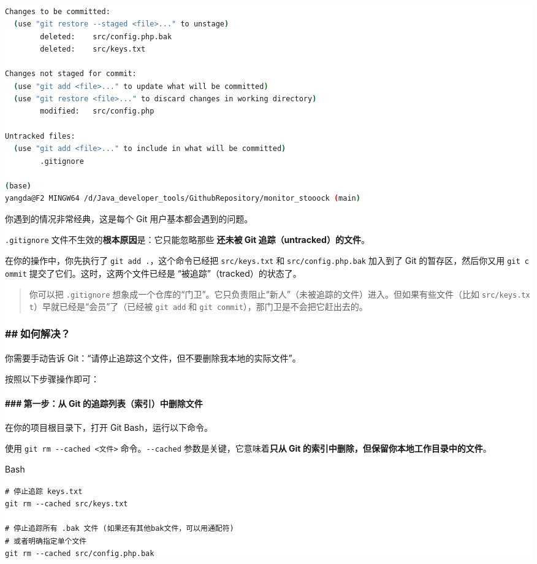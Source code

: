 ~~~bash
Changes to be committed:
  (use "git restore --staged <file>..." to unstage)
        deleted:    src/config.php.bak
        deleted:    src/keys.txt

Changes not staged for commit:
  (use "git add <file>..." to update what will be committed)
  (use "git restore <file>..." to discard changes in working directory)
        modified:   src/config.php

Untracked files:
  (use "git add <file>..." to include in what will be committed)
        .gitignore

(base)
yangda@F2 MINGW64 /d/Java_developer_tools/GithubRepository/monitor_stooock (main)

~~~





你遇到的情况非常经典，这是每个 Git 用户基本都会遇到的问题。

`.gitignore` 文件不生效的**根本原因**是：它只能忽略那些 **还未被 Git 追踪（untracked）的文件**。

在你的操作中，你先执行了 `git add .`，这个命令已经把 `src/keys.txt` 和 `src/config.php.bak` 加入到了 Git 的暂存区，然后你又用 `git commit` 提交了它们。这时，这两个文件已经是 “被追踪”（tracked）的状态了。

> 你可以把 `.gitignore` 想象成一个仓库的“门卫”。它只负责阻止“新人”（未被追踪的文件）进入。但如果有些文件（比如 `src/keys.txt`）早就已经是“会员”了（已经被 `git add` 和 `git commit`），那门卫是不会把它赶出去的。



### ## 如何解决？



你需要手动告诉 Git：“请停止追踪这个文件，但不要删除我本地的实际文件”。

按照以下步骤操作即可：



#### ### 第一步：从 Git 的追踪列表（索引）中删除文件



在你的项目根目录下，打开 Git Bash，运行以下命令。

使用 `git rm --cached <文件>` 命令。`--cached` 参数是关键，它意味着**只从 Git 的索引中删除，但保留你本地工作目录中的文件**。

Bash

```
# 停止追踪 keys.txt
git rm --cached src/keys.txt

# 停止追踪所有 .bak 文件 (如果还有其他bak文件，可以用通配符)
# 或者明确指定单个文件
git rm --cached src/config.php.bak
```
